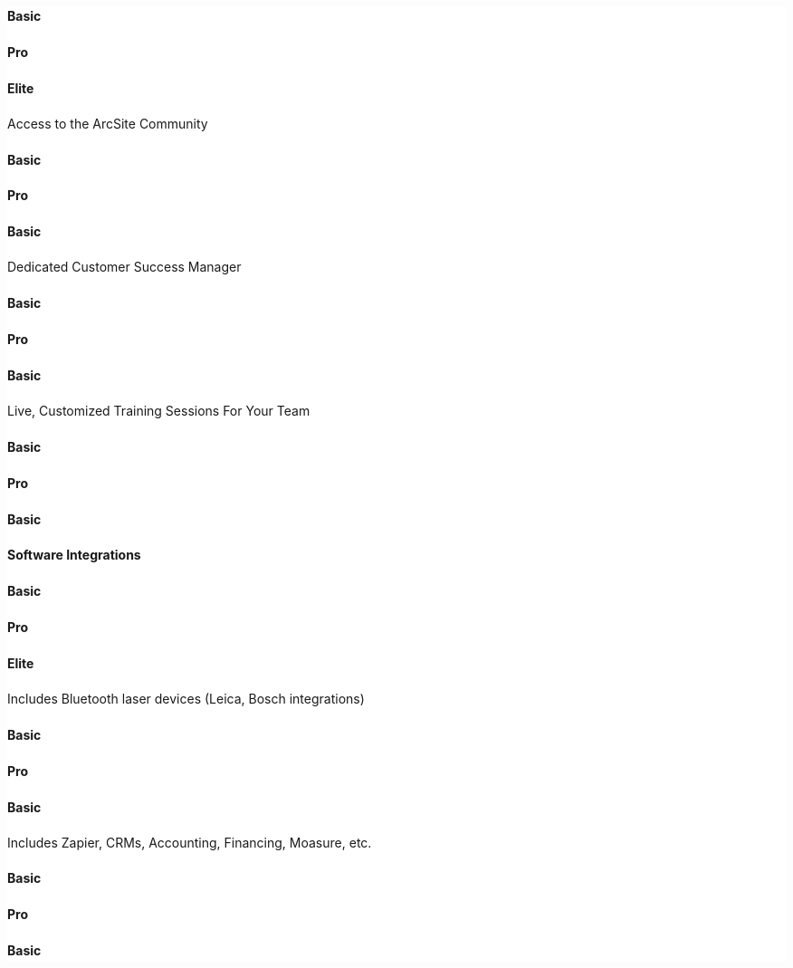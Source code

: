 #### Basic

#### Pro

#### Elite

Access to the ArcSite Community

#### Basic

#### Pro

#### Basic

Dedicated Customer Success Manager

#### Basic

#### Pro

#### Basic

Live, Customized Training Sessions For Your Team

#### Basic

#### Pro

#### Basic

#### Software Integrations

#### Basic

#### Pro

#### Elite

Includes Bluetooth laser devices (Leica, Bosch integrations)

#### Basic

#### Pro

#### Basic

Includes Zapier, CRMs, Accounting, Financing, Moasure, etc.

#### Basic

#### Pro

#### Basic
